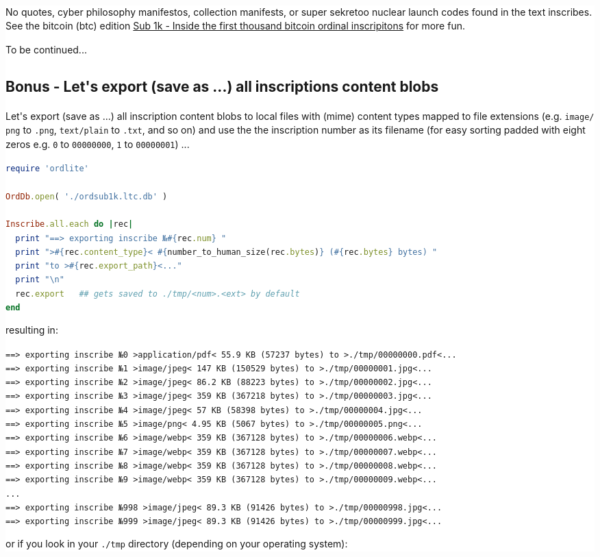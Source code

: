 No quotes, cyber philosophy manifestos, collection manifests, or super sekretoo nuclear launch codes found in the text inscribes.
See the bitcoin (btc) edition [Sub 1k - Inside the first thousand bitcoin ordinal inscripitons](sub1k.md) for more fun.




To be continued...




## Bonus - Let's export (save as ...) all inscriptions content blobs

Let's export (save as ...) all inscription content blobs
to local files with (mime) content types mapped
to file extensions (e.g. `image/png` to `.png`, `text/plain` to `.txt`, and so on)
and use the the inscription number as its filename 
(for easy sorting padded with eight zeros e.g. `0` to `00000000`, `1` to `00000001`) ...


``` ruby
require 'ordlite'

OrdDb.open( './ordsub1k.ltc.db' )

Inscribe.all.each do |rec|
  print "==> exporting inscribe №#{rec.num} "
  print ">#{rec.content_type}< #{number_to_human_size(rec.bytes)} (#{rec.bytes} bytes) " 
  print "to >#{rec.export_path}<..."
  print "\n"
  rec.export   ## gets saved to ./tmp/<num>.<ext> by default
end
```

resulting in:

```
==> exporting inscribe №0 >application/pdf< 55.9 KB (57237 bytes) to >./tmp/00000000.pdf<...
==> exporting inscribe №1 >image/jpeg< 147 KB (150529 bytes) to >./tmp/00000001.jpg<...
==> exporting inscribe №2 >image/jpeg< 86.2 KB (88223 bytes) to >./tmp/00000002.jpg<...
==> exporting inscribe №3 >image/jpeg< 359 KB (367218 bytes) to >./tmp/00000003.jpg<...
==> exporting inscribe №4 >image/jpeg< 57 KB (58398 bytes) to >./tmp/00000004.jpg<...
==> exporting inscribe №5 >image/png< 4.95 KB (5067 bytes) to >./tmp/00000005.png<...
==> exporting inscribe №6 >image/webp< 359 KB (367128 bytes) to >./tmp/00000006.webp<...
==> exporting inscribe №7 >image/webp< 359 KB (367128 bytes) to >./tmp/00000007.webp<...
==> exporting inscribe №8 >image/webp< 359 KB (367128 bytes) to >./tmp/00000008.webp<...
==> exporting inscribe №9 >image/webp< 359 KB (367128 bytes) to >./tmp/00000009.webp<...
...
==> exporting inscribe №998 >image/jpeg< 89.3 KB (91426 bytes) to >./tmp/00000998.jpg<...
==> exporting inscribe №999 >image/jpeg< 89.3 KB (91426 bytes) to >./tmp/00000999.jpg<...
```


or if you look in your `./tmp` directory (depending on your operating system):
